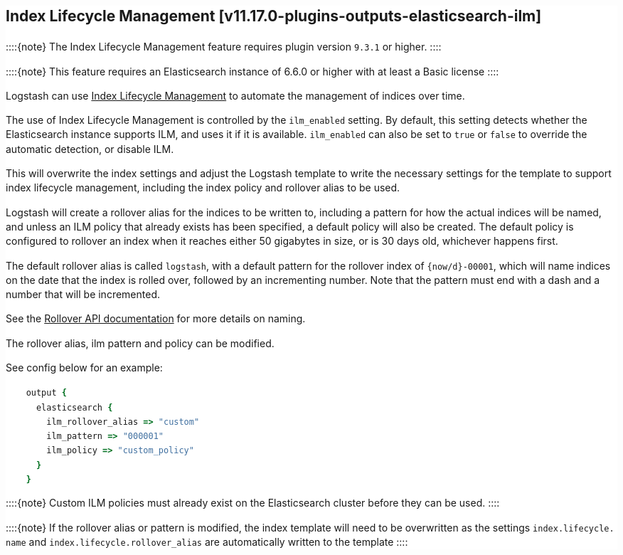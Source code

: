 
## Index Lifecycle Management [v11.17.0-plugins-outputs-elasticsearch-ilm]

::::{note}
The Index Lifecycle Management feature requires plugin version `9.3.1` or higher.
::::


::::{note}
This feature requires an Elasticsearch instance of 6.6.0 or higher with at least a Basic license
::::


Logstash can use [Index Lifecycle Management](docs-content://manage-data/lifecycle/index-lifecycle-management.md) to automate the management of indices over time.

The use of Index Lifecycle Management is controlled by the `ilm_enabled` setting. By default, this setting detects whether the Elasticsearch instance supports ILM, and uses it if it is available. `ilm_enabled` can also be set to `true` or `false` to override the automatic detection, or disable ILM.

This will overwrite the index settings and adjust the Logstash template to write the necessary settings for the template to support index lifecycle management, including the index policy and rollover alias to be used.

Logstash will create a rollover alias for the indices to be written to, including a pattern for how the actual indices will be named, and unless an ILM policy that already exists has been specified, a default policy will also be created. The default policy is configured to rollover an index when it reaches either 50 gigabytes in size, or is 30 days old, whichever happens first.

The default rollover alias is called `logstash`, with a default pattern for the rollover index of `{now/d}-00001`, which will name indices on the date that the index is rolled over, followed by an incrementing number. Note that the pattern must end with a dash and a number that will be incremented.

See the [Rollover API documentation](https://www.elastic.co/docs/api/doc/elasticsearch/operation/operation-indices-rollover) for more details on naming.

The rollover alias, ilm pattern and policy can be modified.

See config below for an example:

```ruby
    output {
      elasticsearch {
        ilm_rollover_alias => "custom"
        ilm_pattern => "000001"
        ilm_policy => "custom_policy"
      }
    }
```

::::{note}
Custom ILM policies must already exist on the Elasticsearch cluster before they can be used.
::::


::::{note}
If the rollover alias or pattern is modified, the index template will need to be overwritten as the settings `index.lifecycle.name` and `index.lifecycle.rollover_alias` are automatically written to the template
::::
